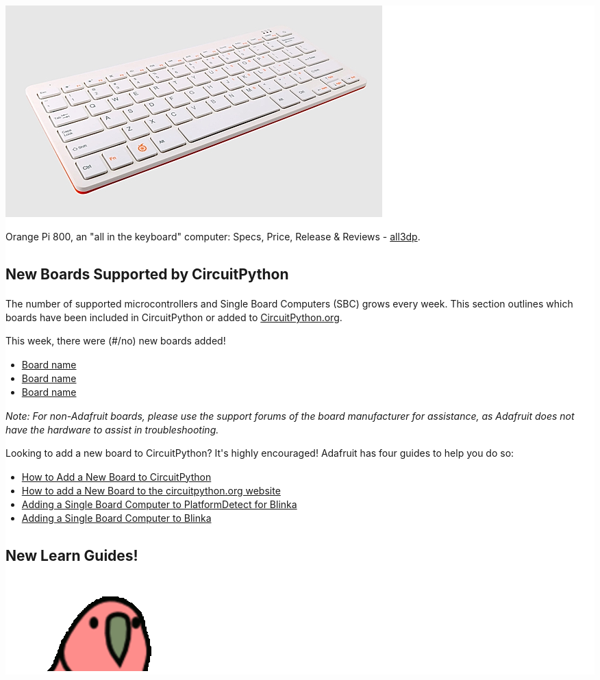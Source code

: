 [![Orange Pi 800](../assets/20230418/20230418opi.jpg)](https://all3dp.com/2/orange-pi-800-review-specs/)

Orange Pi 800, an "all in the keyboard" computer: Specs, Price, Release & Reviews - [all3dp](https://all3dp.com/2/orange-pi-800-review-specs/).

## New Boards Supported by CircuitPython

The number of supported microcontrollers and Single Board Computers (SBC) grows every week. This section outlines which boards have been included in CircuitPython or added to [CircuitPython.org](https://circuitpython.org/).

This week, there were (#/no) new boards added!

- [Board name](url)
- [Board name](url)
- [Board name](url)

*Note: For non-Adafruit boards, please use the support forums of the board manufacturer for assistance, as Adafruit does not have the hardware to assist in troubleshooting.*

Looking to add a new board to CircuitPython? It's highly encouraged! Adafruit has four guides to help you do so:

- [How to Add a New Board to CircuitPython](https://learn.adafruit.com/how-to-add-a-new-board-to-circuitpython/overview)
- [How to add a New Board to the circuitpython.org website](https://learn.adafruit.com/how-to-add-a-new-board-to-the-circuitpython-org-website)
- [Adding a Single Board Computer to PlatformDetect for Blinka](https://learn.adafruit.com/adding-a-single-board-computer-to-platformdetect-for-blinka)
- [Adding a Single Board Computer to Blinka](https://learn.adafruit.com/adding-a-single-board-computer-to-blinka)

## New Learn Guides!

[![New Learn Guides](../assets/20230418/20230418learn.gif)](https://learn.adafruit.com/guides/latest)
